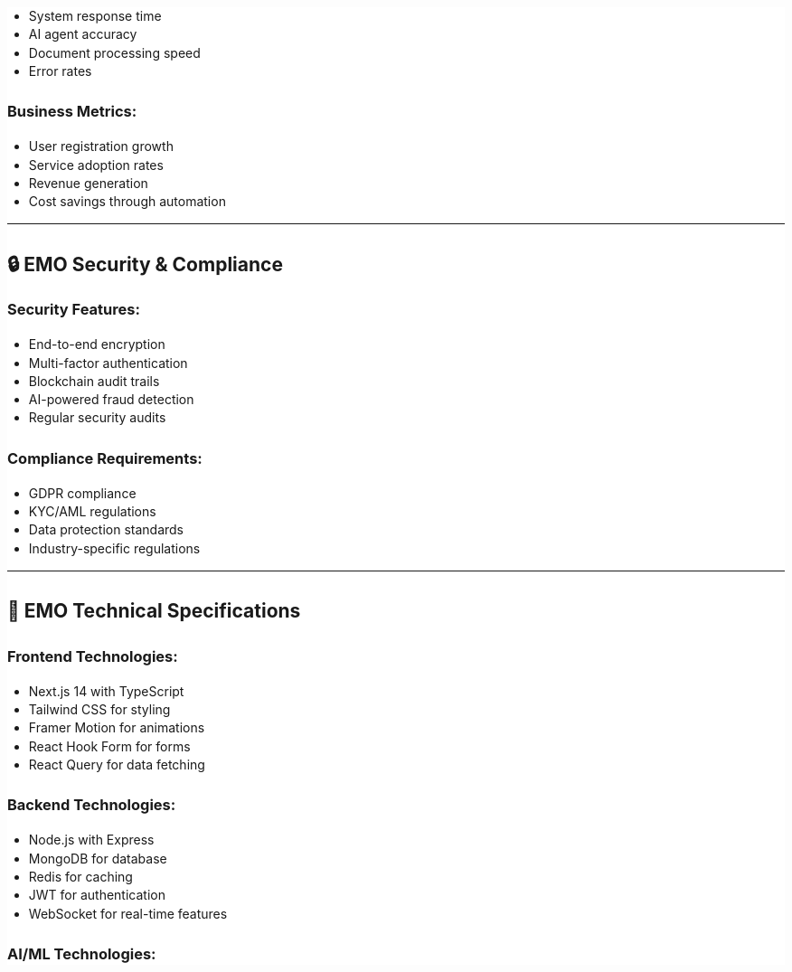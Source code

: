 - System response time
- AI agent accuracy
- Document processing speed
- Error rates

### **Business Metrics:**

- User registration growth
- Service adoption rates
- Revenue generation
- Cost savings through automation

---

## 🔒 **EMO Security & Compliance**

### **Security Features:**

- End-to-end encryption
- Multi-factor authentication
- Blockchain audit trails
- AI-powered fraud detection
- Regular security audits

### **Compliance Requirements:**

- GDPR compliance
- KYC/AML regulations
- Data protection standards
- Industry-specific regulations

---

## 📝 **EMO Technical Specifications**

### **Frontend Technologies:**

- Next.js 14 with TypeScript
- Tailwind CSS for styling
- Framer Motion for animations
- React Hook Form for forms
- React Query for data fetching

### **Backend Technologies:**

- Node.js with Express
- MongoDB for database
- Redis for caching
- JWT for authentication
- WebSocket for real-time features

### **AI/ML Technologies:**
